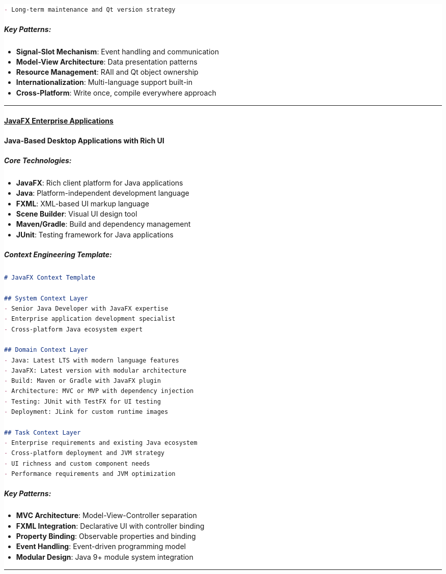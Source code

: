 ```markdown
- Long-term maintenance and Qt version strategy
```

##### Key Patterns:
- **Signal-Slot Mechanism**: Event handling and communication
- **Model-View Architecture**: Data presentation patterns
- **Resource Management**: RAII and Qt object ownership
- **Internationalization**: Multi-language support built-in
- **Cross-Platform**: Write once, compile everywhere approach

---

#### [JavaFX Enterprise Applications](02-native/03-javafx.md)
**Java-Based Desktop Applications with Rich UI**

##### Core Technologies:
- **JavaFX**: Rich client platform for Java applications
- **Java**: Platform-independent development language
- **FXML**: XML-based UI markup language
- **Scene Builder**: Visual UI design tool
- **Maven/Gradle**: Build and dependency management
- **JUnit**: Testing framework for Java applications

##### Context Engineering Template:
```markdown
# JavaFX Context Template

## System Context Layer
- Senior Java Developer with JavaFX expertise
- Enterprise application development specialist
- Cross-platform Java ecosystem expert

## Domain Context Layer
- Java: Latest LTS with modern language features
- JavaFX: Latest version with modular architecture
- Build: Maven or Gradle with JavaFX plugin
- Architecture: MVC or MVP with dependency injection
- Testing: JUnit with TestFX for UI testing
- Deployment: JLink for custom runtime images

## Task Context Layer
- Enterprise requirements and existing Java ecosystem
- Cross-platform deployment and JVM strategy
- UI richness and custom component needs
- Performance requirements and JVM optimization
```

##### Key Patterns:
- **MVC Architecture**: Model-View-Controller separation
- **FXML Integration**: Declarative UI with controller binding
- **Property Binding**: Observable properties and binding
- **Event Handling**: Event-driven programming model
- **Modular Design**: Java 9+ module system integration

---